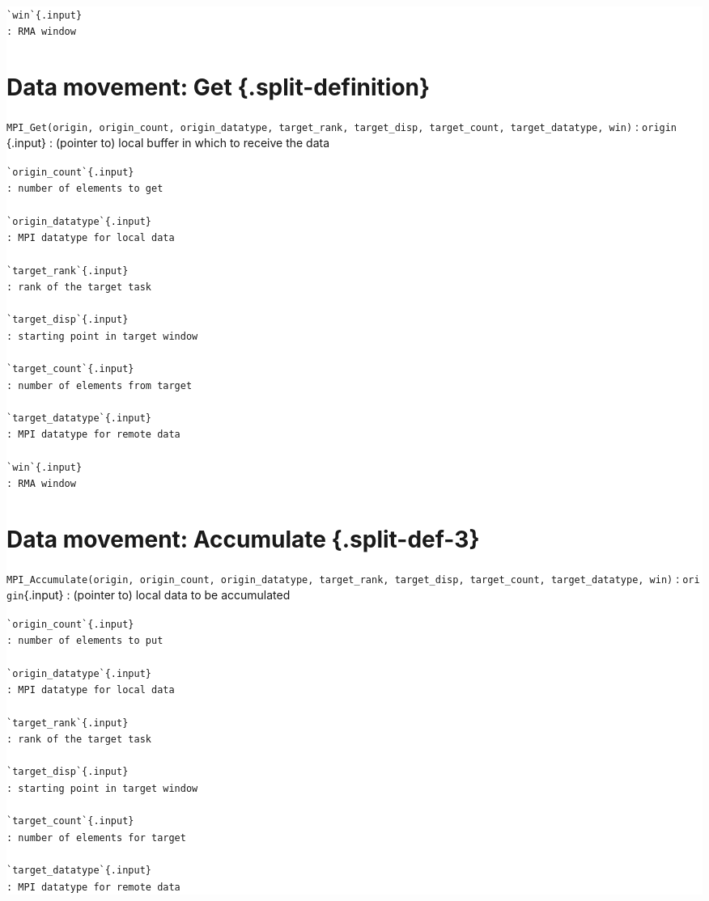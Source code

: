     `win`{.input}
    : RMA window


# Data movement: Get {.split-definition}

`MPI_Get(origin, origin_count, origin_datatype, target_rank, target_disp, target_count, target_datatype, win)`
  : `origin`{.input}
    : (pointer to) local buffer in which to receive the data

    `origin_count`{.input}
    : number of elements to get

    `origin_datatype`{.input}
    : MPI datatype for local data

    `target_rank`{.input}
    : rank of the target task

    `target_disp`{.input}
    : starting point in target window

    `target_count`{.input}
    : number of elements from target

    `target_datatype`{.input}
    : MPI datatype for remote data

    `win`{.input}
    : RMA window


# Data movement: Accumulate {.split-def-3}

`MPI_Accumulate(origin, origin_count, origin_datatype, target_rank, target_disp, target_count, target_datatype, win)`
  : `origin`{.input}
    : (pointer to) local data to be accumulated

    `origin_count`{.input}
    : number of elements to put

    `origin_datatype`{.input}
    : MPI datatype for local data

    `target_rank`{.input}
    : rank of the target task

    `target_disp`{.input}
    : starting point in target window

    `target_count`{.input}
    : number of elements for target

    `target_datatype`{.input}
    : MPI datatype for remote data
